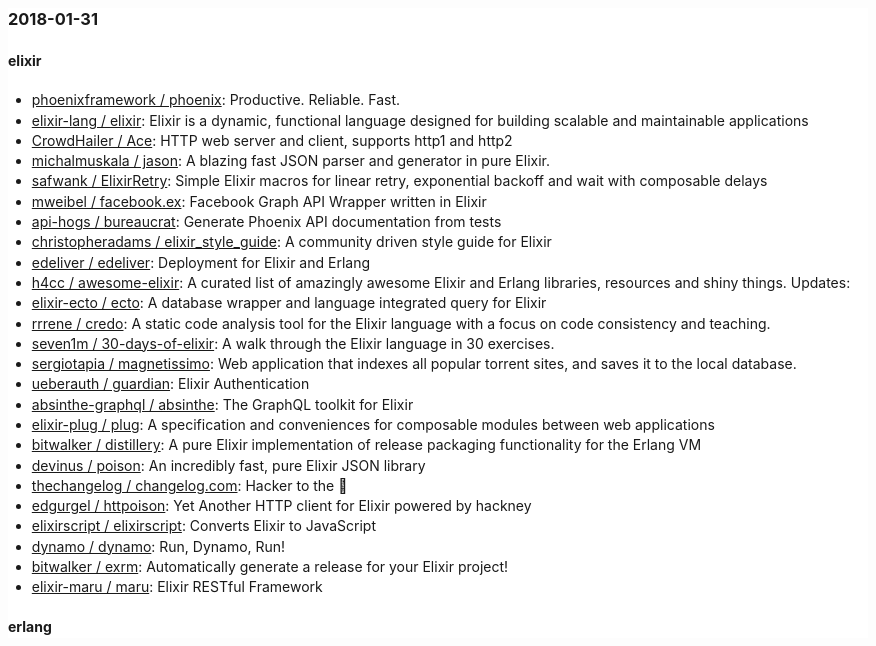 ### 2018-01-31

#### elixir

* [phoenixframework / phoenix](https://github.com/phoenixframework/phoenix):  Productive. Reliable. Fast.
* [elixir-lang / elixir](https://github.com/elixir-lang/elixir):  Elixir is a dynamic, functional language designed for building scalable and maintainable applications
* [CrowdHailer / Ace](https://github.com/CrowdHailer/Ace):  HTTP web server and client, supports http1 and http2
* [michalmuskala / jason](https://github.com/michalmuskala/jason):  A blazing fast JSON parser and generator in pure Elixir.
* [safwank / ElixirRetry](https://github.com/safwank/ElixirRetry):  Simple Elixir macros for linear retry, exponential backoff and wait with composable delays
* [mweibel / facebook.ex](https://github.com/mweibel/facebook.ex):  Facebook Graph API Wrapper written in Elixir
* [api-hogs / bureaucrat](https://github.com/api-hogs/bureaucrat):  Generate Phoenix API documentation from tests
* [christopheradams / elixir_style_guide](https://github.com/christopheradams/elixir_style_guide):  A community driven style guide for Elixir
* [edeliver / edeliver](https://github.com/edeliver/edeliver):  Deployment for Elixir and Erlang
* [h4cc / awesome-elixir](https://github.com/h4cc/awesome-elixir):  A curated list of amazingly awesome Elixir and Erlang libraries, resources and shiny things. Updates:
* [elixir-ecto / ecto](https://github.com/elixir-ecto/ecto):  A database wrapper and language integrated query for Elixir
* [rrrene / credo](https://github.com/rrrene/credo):  A static code analysis tool for the Elixir language with a focus on code consistency and teaching.
* [seven1m / 30-days-of-elixir](https://github.com/seven1m/30-days-of-elixir):  A walk through the Elixir language in 30 exercises.
* [sergiotapia / magnetissimo](https://github.com/sergiotapia/magnetissimo):  Web application that indexes all popular torrent sites, and saves it to the local database.
* [ueberauth / guardian](https://github.com/ueberauth/guardian):  Elixir Authentication
* [absinthe-graphql / absinthe](https://github.com/absinthe-graphql/absinthe):  The GraphQL toolkit for Elixir
* [elixir-plug / plug](https://github.com/elixir-plug/plug):  A specification and conveniences for composable modules between web applications
* [bitwalker / distillery](https://github.com/bitwalker/distillery):  A pure Elixir implementation of release packaging functionality for the Erlang VM
* [devinus / poison](https://github.com/devinus/poison):  An incredibly fast, pure Elixir JSON library
* [thechangelog / changelog.com](https://github.com/thechangelog/changelog.com):  Hacker to the 💚
* [edgurgel / httpoison](https://github.com/edgurgel/httpoison):  Yet Another HTTP client for Elixir powered by hackney
* [elixirscript / elixirscript](https://github.com/elixirscript/elixirscript):  Converts Elixir to JavaScript
* [dynamo / dynamo](https://github.com/dynamo/dynamo):  Run, Dynamo, Run!
* [bitwalker / exrm](https://github.com/bitwalker/exrm):  Automatically generate a release for your Elixir project!
* [elixir-maru / maru](https://github.com/elixir-maru/maru):  Elixir RESTful Framework

#### erlang
